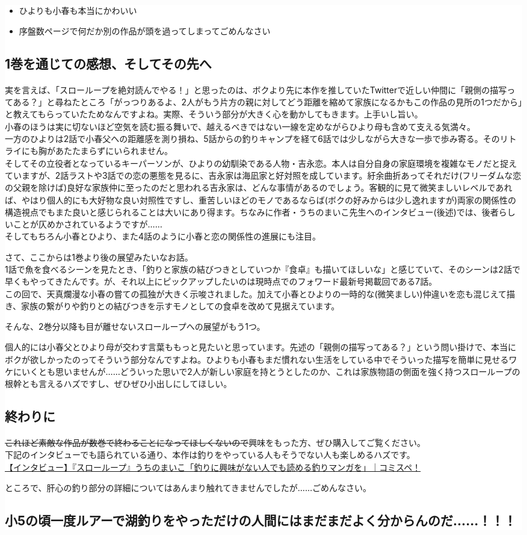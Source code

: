 - ひよりも小春も本当にかわいい  
  
- 序盤数ページで何だか別の作品が頭を過ってしまってごめんなさい  

## 1巻を通じての感想、そしてその先へ

実を言えば、「スローループを絶対読んでやる！」と思ったのは、ボクより先に本作を推していたTwitterで近しい仲間に「親側の描写ってある？」と尋ねたところ「がっつりあるよ、2人がもう片方の親に対してどう距離を縮めて家族になるかもこの作品の見所の1つだから」と教えてもらっていたためなんですよね。実際、そういう部分が大きく心を動かしてもきます。上手いし旨い。  
小春のほうは実に切ないほど空気を読む振る舞いで、越えるべきではない一線を定めながらひより母も含めて支える気満々。  
一方のひよりは2話で小春父への距離感を測り損ね、5話からの釣りキャンプを経て6話では少しながら大きな一歩で歩み寄る。そのリトライにも胸があたたまらずにいられません。  
そしてその立役者となっているキーパーソンが、ひよりの幼馴染である人物・吉永恋。本人は自分自身の家庭環境を複雑なモノだと捉えていますが、2話ラストや3話での恋の悪態を見るに、吉永家は海凪家と好対照を成しています。紆余曲折あってそれだけ(フリーダムな恋の父親を除けば)良好な家族仲に至ったのだと思われる吉永家は、どんな事情があるのでしょう。客観的に見て微笑ましいレベルであれば、やはり個人的にも大好物な良い対照性ですし、重苦しいほどのモノであるならば(ボクの好みからは少し逸れますが)両家の関係性の構造視点でもまた良いと感じられることは大いにあり得ます。ちなみに作者・うちのまいこ先生へのインタビュー(後述)では、後者らしいことが仄めかされているようですが……  
そしてもちろん小春とひより、また4話のように小春と恋の関係性の進展にも注目。

さて、ここからは1巻より後の展望みたいなお話。  
1話で魚を食べるシーンを見たとき、「釣りと家族の結びつきとしていつか『食卓』も描いてほしいな」と感じていて、そのシーンは2話で早くもやってきたんです。が、それ以上にピックアップしたいのは現時点でのフォワード最新号掲載回である7話。  
この回で、天真爛漫な小春の嘗ての孤独が大きく示唆されました。加えて小春とひよりの一時的な(微笑ましい)仲違いを恋も混じえて描き、家族の繋がりや釣りとの結びつきを示すモノとしての食卓を改めて見据えています。

そんな、2巻分以降も目が離せないスローループへの展望がもう1つ。

個人的には小春父とひより母が交わす言葉ももっと見たいと思っています。先述の「親側の描写ってある？」という問い掛けで、本当にボクが欲しかったのってそういう部分なんですよね。ひよりも小春もまだ慣れない生活をしている中でそういった描写を簡単に見せるワケにいくとも思いませんが……どういった思いで2人が新しい家庭を持とうとしたのか、これは家族物語の側面を強く持つスローループの根幹とも言えるハズですし、ぜひぜひ小出しにしてほしい。

## 終わりに

~~これほど素敵な作品が数巻で終わることになってほしくないので~~興味をもった方、ぜひ購入してご覧ください。  
下記のインタビューでも語られている通り、本作は釣りをやっている人もそうでない人も楽しめるハズです。  
[【インタビュー】『スローループ』うちのまいこ「釣りに興味がない人でも読める釣りマンガを」｜コミスペ！ ](https://media.comicspace.jp/archives/9939)

ところで、肝心の釣り部分の詳細についてはあんまり触れてきませんでしたが……ごめんなさい。

## 小5の頃一度ルアーで湖釣りをやっただけの人間にはまだまだよく分からんのだ……！！！
